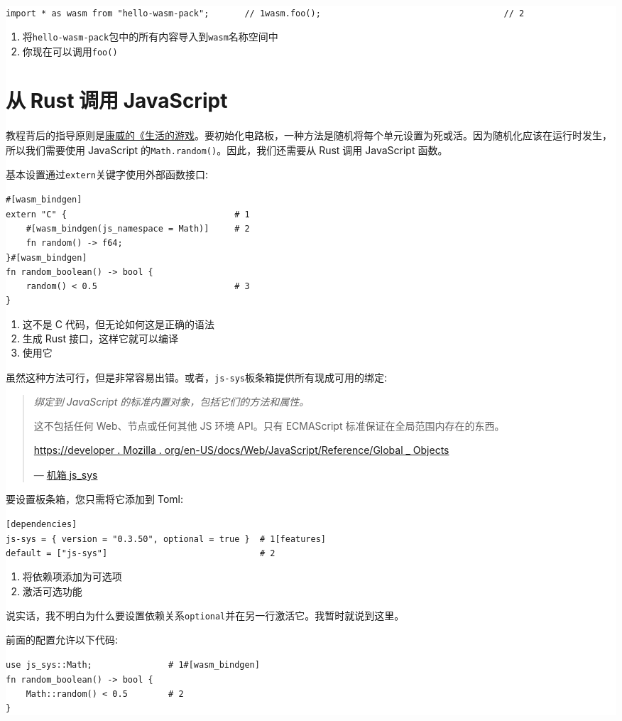 ```
import * as wasm from "hello-wasm-pack";       // 1wasm.foo();                                    // 2
```

1.  将`hello-wasm-pack`包中的所有内容导入到`wasm`名称空间中
2.  你现在可以调用`foo()`

# 从 Rust 调用 JavaScript

教程背后的指导原则是[康威的《生活的游戏](https://en.wikipedia.org/wiki/Conway%27s_Game_of_Life)。要初始化电路板，一种方法是随机将每个单元设置为死或活。因为随机化应该在运行时发生，所以我们需要使用 JavaScript 的`Math.random()`。因此，我们还需要从 Rust 调用 JavaScript 函数。

基本设置通过`extern`关键字使用外部函数接口:

```
#[wasm_bindgen]
extern "C" {                                 # 1
    #[wasm_bindgen(js_namespace = Math)]     # 2
    fn random() -> f64;
}#[wasm_bindgen]
fn random_boolean() -> bool {
    random() < 0.5                           # 3
}
```

1.  这不是 C 代码，但无论如何这是正确的语法
2.  生成 Rust 接口，这样它就可以编译
3.  使用它

虽然这种方法可行，但是非常容易出错。或者，`js-sys`板条箱提供所有现成可用的绑定:

> *绑定到 JavaScript 的标准内置对象，包括它们的方法和属性。*
> 
> 这不包括任何 Web、节点或任何其他 JS 环境 API。只有 ECMAScript 标准保证在全局范围内存在的东西。
> 
> [https://developer . Mozilla . org/en-US/docs/Web/JavaScript/Reference/Global _ Objects](https://developer.mozilla.org/en-US/docs/Web/JavaScript/Reference/Global_Objects)
> 
> — [机箱 js_sys](https://rustwasm.github.io/wasm-bindgen/api/js_sys/)

要设置板条箱，您只需将它添加到 Toml:

```
[dependencies]
js-sys = { version = "0.3.50", optional = true }  # 1[features]
default = ["js-sys"]                              # 2
```

1.  将依赖项添加为可选项
2.  激活可选功能

说实话，我不明白为什么要设置依赖关系`optional`并在另一行激活它。我暂时就说到这里。

前面的配置允许以下代码:

```
use js_sys::Math;               # 1#[wasm_bindgen]
fn random_boolean() -> bool {
    Math::random() < 0.5        # 2
}
```
